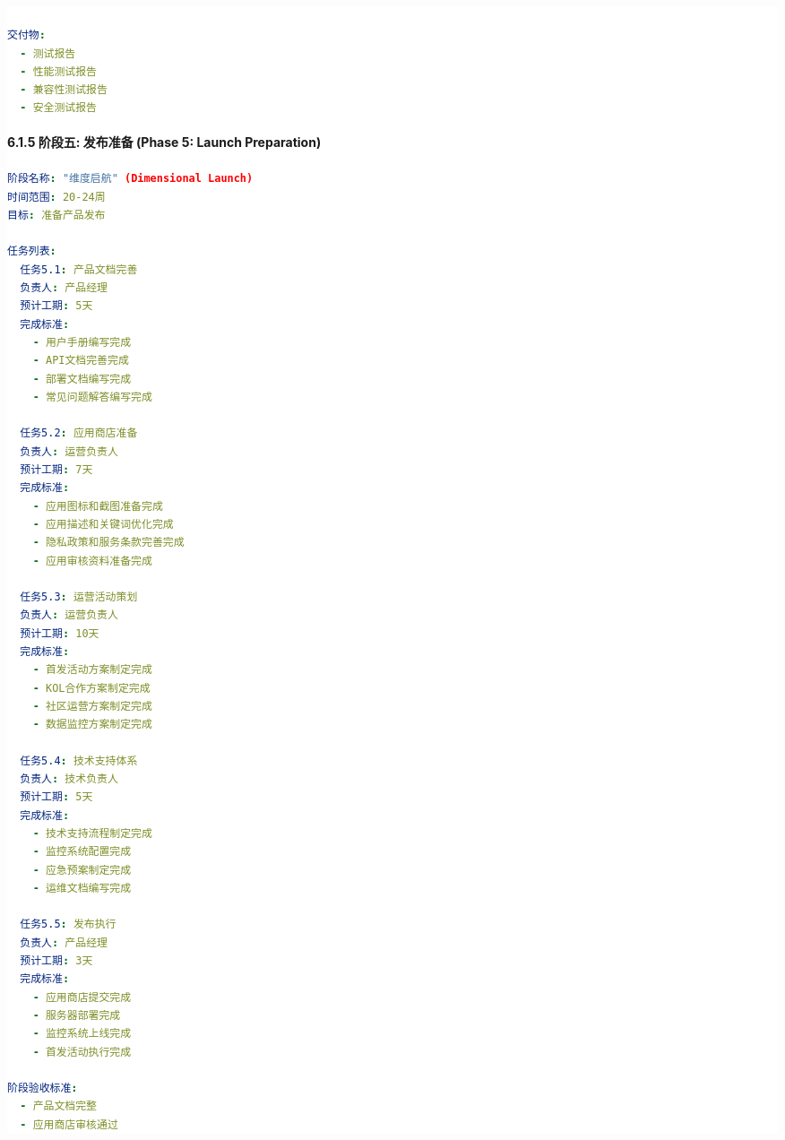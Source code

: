 ```yaml

交付物:
  - 测试报告
  - 性能测试报告
  - 兼容性测试报告
  - 安全测试报告
```

#### 6.1.5 阶段五: 发布准备 (Phase 5: Launch Preparation)
```yaml
阶段名称: "维度启航" (Dimensional Launch)
时间范围: 20-24周
目标: 准备产品发布

任务列表:
  任务5.1: 产品文档完善
  负责人: 产品经理
  预计工期: 5天
  完成标准:
    - 用户手册编写完成
    - API文档完善完成
    - 部署文档编写完成
    - 常见问题解答编写完成

  任务5.2: 应用商店准备
  负责人: 运营负责人
  预计工期: 7天
  完成标准:
    - 应用图标和截图准备完成
    - 应用描述和关键词优化完成
    - 隐私政策和服务条款完善完成
    - 应用审核资料准备完成

  任务5.3: 运营活动策划
  负责人: 运营负责人
  预计工期: 10天
  完成标准:
    - 首发活动方案制定完成
    - KOL合作方案制定完成
    - 社区运营方案制定完成
    - 数据监控方案制定完成

  任务5.4: 技术支持体系
  负责人: 技术负责人
  预计工期: 5天
  完成标准:
    - 技术支持流程制定完成
    - 监控系统配置完成
    - 应急预案制定完成
    - 运维文档编写完成

  任务5.5: 发布执行
  负责人: 产品经理
  预计工期: 3天
  完成标准:
    - 应用商店提交完成
    - 服务器部署完成
    - 监控系统上线完成
    - 首发活动执行完成

阶段验收标准:
  - 产品文档完整
  - 应用商店审核通过
```